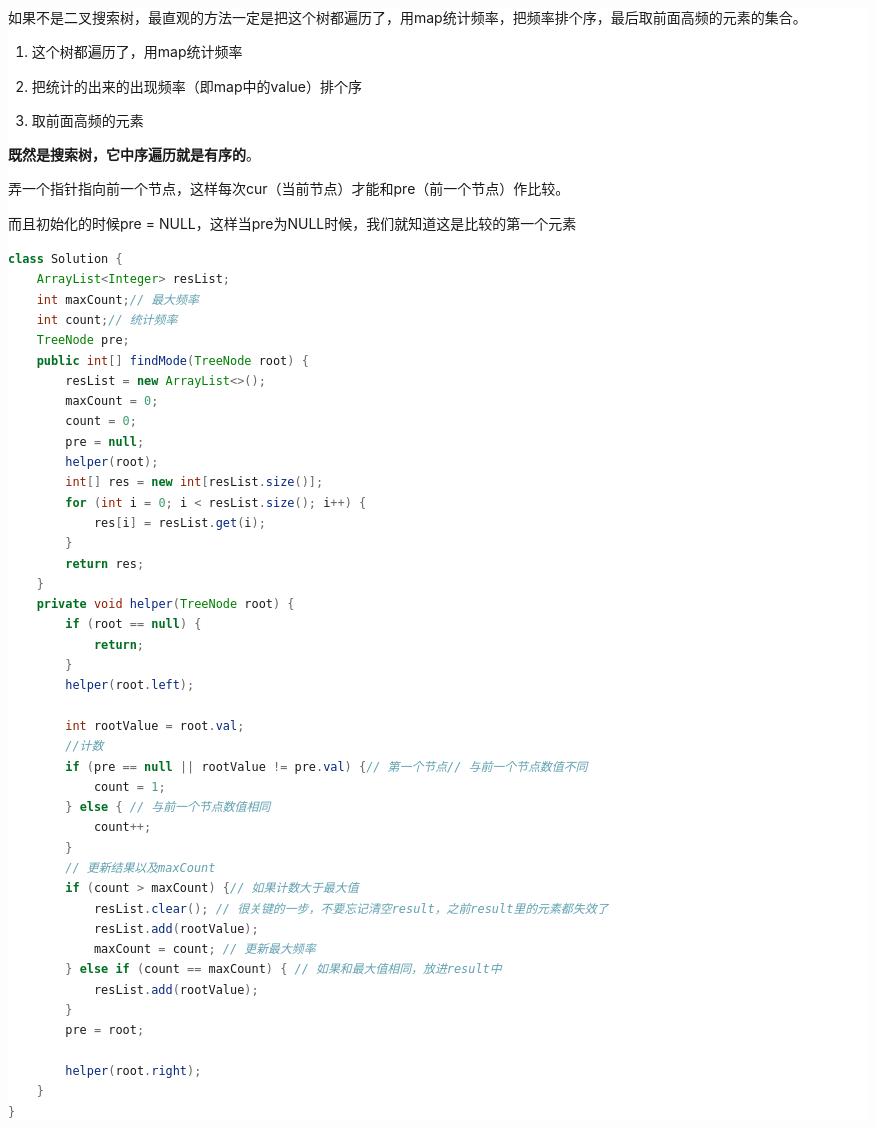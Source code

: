 如果不是二叉搜索树，最直观的方法一定是把这个树都遍历了，用map统计频率，把频率排个序，最后取前面高频的元素的集合。

1. 这个树都遍历了，用map统计频率 

2. 把统计的出来的出现频率（即map中的value）排个序
3. 取前面高频的元素

**既然是搜索树，它中序遍历就是有序的**。

弄一个指针指向前一个节点，这样每次cur（当前节点）才能和pre（前一个节点）作比较。

而且初始化的时候pre = NULL，这样当pre为NULL时候，我们就知道这是比较的第一个元素

```java
class Solution {
    ArrayList<Integer> resList;
    int maxCount;// 最大频率
    int count;// 统计频率
    TreeNode pre;
    public int[] findMode(TreeNode root) {
        resList = new ArrayList<>();
        maxCount = 0;
        count = 0;
        pre = null;
        helper(root);
        int[] res = new int[resList.size()];
        for (int i = 0; i < resList.size(); i++) {
            res[i] = resList.get(i);
        }
        return res;
    }
    private void helper(TreeNode root) {
        if (root == null) {
            return;
        }
        helper(root.left);

        int rootValue = root.val;
        //计数
        if (pre == null || rootValue != pre.val) {// 第一个节点// 与前一个节点数值不同
            count = 1;
        } else { // 与前一个节点数值相同
            count++;
        }
        // 更新结果以及maxCount
        if (count > maxCount) {// 如果计数大于最大值
            resList.clear(); // 很关键的一步，不要忘记清空result，之前result里的元素都失效了
            resList.add(rootValue);
            maxCount = count; // 更新最大频率
        } else if (count == maxCount) { // 如果和最大值相同，放进result中
            resList.add(rootValue);
        }
        pre = root;

        helper(root.right);
    }
}
```

